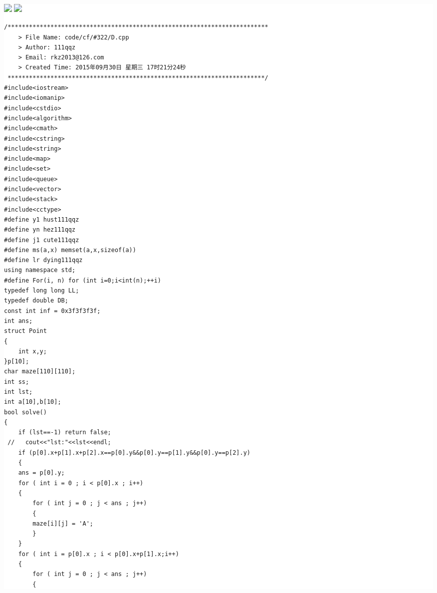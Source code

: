 


![](https://111qqz.com/wp-content/uploads/2015/11/ContractedBlock55.gif)
![](https://111qqz.com/wp-content/uploads/2015/11/ExpandedBlockStart55.gif)

 

    
    /*************************************************************************
    	> File Name: code/cf/#322/D.cpp
    	> Author: 111qqz
    	> Email: rkz2013@126.com 
    	> Created Time: 2015年09月30日 星期三 17时21分24秒
     ************************************************************************/
    #include<iostream>
    #include<iomanip>
    #include<cstdio>
    #include<algorithm>
    #include<cmath>
    #include<cstring>
    #include<string>
    #include<map>
    #include<set>
    #include<queue>
    #include<vector>
    #include<stack>
    #include<cctype>
    #define y1 hust111qqz
    #define yn hez111qqz
    #define j1 cute111qqz
    #define ms(a,x) memset(a,x,sizeof(a))
    #define lr dying111qqz
    using namespace std;
    #define For(i, n) for (int i=0;i<int(n);++i)  
    typedef long long LL;
    typedef double DB;
    const int inf = 0x3f3f3f3f;
    int ans;
    struct Point
    {
        int x,y;
    }p[10];
    char maze[110][110];
    int ss;
    int lst;
    int a[10],b[10];
    bool solve()
    {
        if (lst==-1) return false;
     //   cout<<"lst:"<<lst<<endl;
        if (p[0].x+p[1].x+p[2].x==p[0].y&&p[0].y==p[1].y&&p[0].y==p[2].y)
        {
    	ans = p[0].y;
    	for ( int i = 0 ; i < p[0].x ; i++)
    	{
    	    for ( int j = 0 ; j < ans ; j++)
    	    {
    		maze[i][j] = 'A';
    	    }
    	}
    	for ( int i = p[0].x ; i < p[0].x+p[1].x;i++)
    	{
    	    for ( int j = 0 ; j < ans ; j++)
    	    {